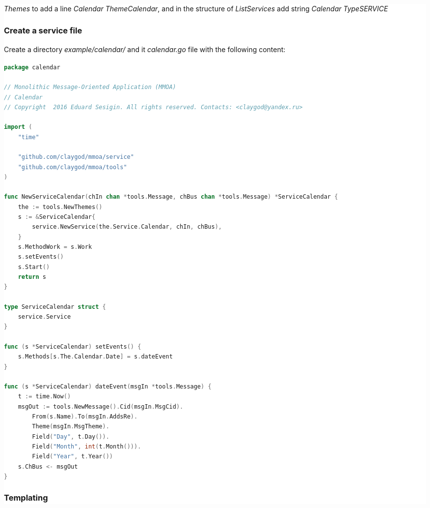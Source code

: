 *Themes* to add a line *Calendar ThemeCalendar*, and in the structure of *ListServices* add string *Calendar TypeSERVICE*

### Create a service file

Create a directory *example/calendar/* and it *calendar.go* file with the following content:
```go
package calendar

// Monolithic Message-Oriented Application (MMOA)
// Calendar
// Copyright  2016 Eduard Sesigin. All rights reserved. Contacts: <claygod@yandex.ru>

import (
	"time"

	"github.com/claygod/mmoa/service"
	"github.com/claygod/mmoa/tools"
)

func NewServiceCalendar(chIn chan *tools.Message, chBus chan *tools.Message) *ServiceCalendar {
	the := tools.NewThemes()
	s := &ServiceCalendar{
		service.NewService(the.Service.Calendar, chIn, chBus),
	}
	s.MethodWork = s.Work
	s.setEvents()
	s.Start()
	return s
}

type ServiceCalendar struct {
	service.Service
}

func (s *ServiceCalendar) setEvents() {
	s.Methods[s.The.Calendar.Date] = s.dateEvent
}

func (s *ServiceCalendar) dateEvent(msgIn *tools.Message) {
	t := time.Now()
	msgOut := tools.NewMessage().Cid(msgIn.MsgCid).
		From(s.Name).To(msgIn.AddsRe).
		Theme(msgIn.MsgTheme).
		Field("Day", t.Day()).
		Field("Month", int(t.Month())).
		Field("Year", t.Year())
	s.ChBus <- msgOut
}
```
### Templating
